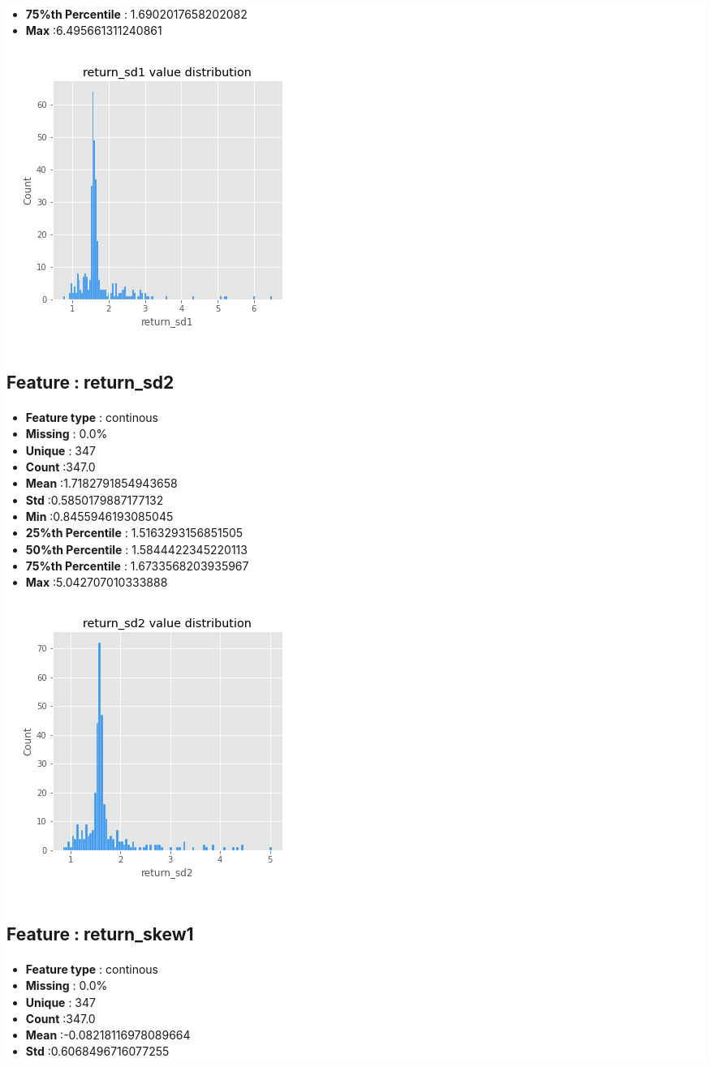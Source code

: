 - **75%th Percentile** : 1.6902017658202082
- **Max** :6.495661311240861

![](return_sd1.png)
## Feature : return_sd2
- **Feature type** : continous
- **Missing** : 0.0%
- **Unique** : 347
- **Count** :347.0
- **Mean** :1.7182791854943658
- **Std** :0.5850179887177132
- **Min** :0.8455946193085045
- **25%th Percentile** : 1.5163293156851505
- **50%th Percentile** : 1.5844422345220113
- **75%th Percentile** : 1.6733568203935967
- **Max** :5.042707010333888

![](return_sd2.png)
## Feature : return_skew1
- **Feature type** : continous
- **Missing** : 0.0%
- **Unique** : 347
- **Count** :347.0
- **Mean** :-0.08218116978089664
- **Std** :0.6068496716077255